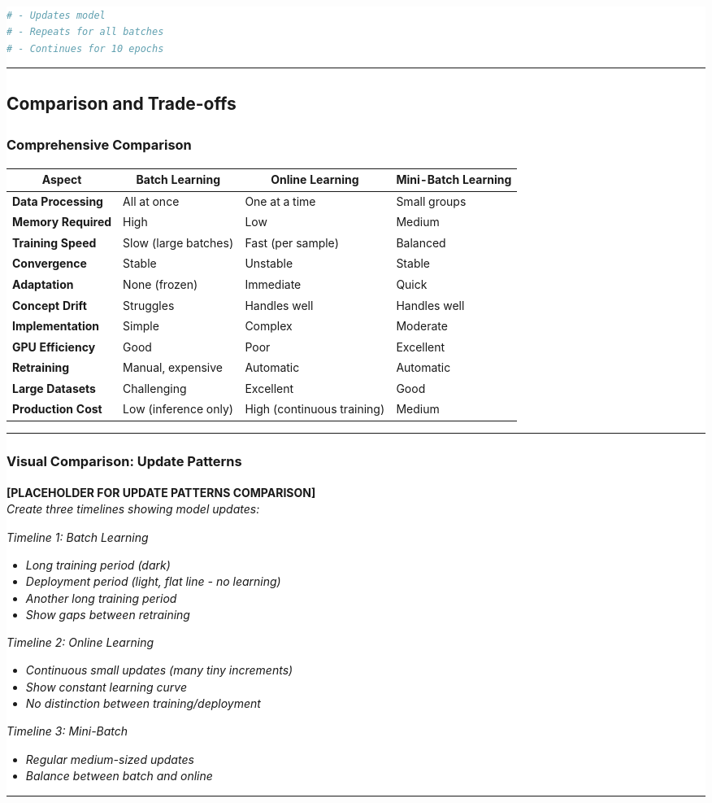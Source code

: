 ```python
# - Updates model
# - Repeats for all batches
# - Continues for 10 epochs
```

---

## Comparison and Trade-offs

### Comprehensive Comparison

| Aspect | Batch Learning | Online Learning | Mini-Batch Learning |
|--------|---------------|----------------|-------------------|
| **Data Processing** | All at once | One at a time | Small groups |
| **Memory Required** | High | Low | Medium |
| **Training Speed** | Slow (large batches) | Fast (per sample) | Balanced |
| **Convergence** | Stable | Unstable | Stable |
| **Adaptation** | None (frozen) | Immediate | Quick |
| **Concept Drift** | Struggles | Handles well | Handles well |
| **Implementation** | Simple | Complex | Moderate |
| **GPU Efficiency** | Good | Poor | Excellent |
| **Retraining** | Manual, expensive | Automatic | Automatic |
| **Large Datasets** | Challenging | Excellent | Good |
| **Production Cost** | Low (inference only) | High (continuous training) | Medium |

---

### Visual Comparison: Update Patterns

**[PLACEHOLDER FOR UPDATE PATTERNS COMPARISON]**  
*Create three timelines showing model updates:*

*Timeline 1: Batch Learning*
- *Long training period (dark)*
- *Deployment period (light, flat line - no learning)*
- *Another long training period*
- *Show gaps between retraining*

*Timeline 2: Online Learning*
- *Continuous small updates (many tiny increments)*
- *Show constant learning curve*
- *No distinction between training/deployment*

*Timeline 3: Mini-Batch*
- *Regular medium-sized updates*
- *Balance between batch and online*

---